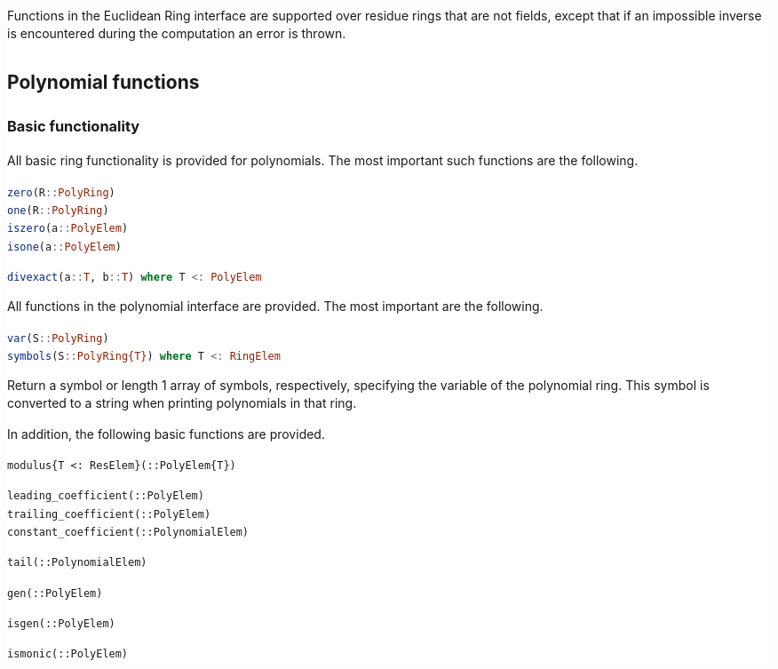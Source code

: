 Functions in the Euclidean Ring interface are supported over residue rings that are
not fields, except that if an impossible inverse is encountered during the computation
an error is thrown.

## Polynomial functions

### Basic functionality

All basic ring functionality is provided for polynomials. The most important
such functions are the following.

```julia
zero(R::PolyRing)
one(R::PolyRing)
iszero(a::PolyElem)
isone(a::PolyElem)
```

```julia
divexact(a::T, b::T) where T <: PolyElem
```

All functions in the polynomial interface are provided. The most important
are the following.

```julia
var(S::PolyRing)
symbols(S::PolyRing{T}) where T <: RingElem
```

Return a symbol or length 1 array of symbols, respectively, specifying the
variable of the polynomial ring. This symbol is converted to a string when
printing polynomials in that ring.

In addition, the following basic functions are provided.

```@docs
modulus{T <: ResElem}(::PolyElem{T})
```

```@docs
leading_coefficient(::PolyElem)
trailing_coefficient(::PolyElem)
constant_coefficient(::PolynomialElem)
```

```@docs
tail(::PolynomialElem)
```

```@docs
gen(::PolyElem)
```

```@docs
isgen(::PolyElem)
```

```@docs
ismonic(::PolyElem)
```
